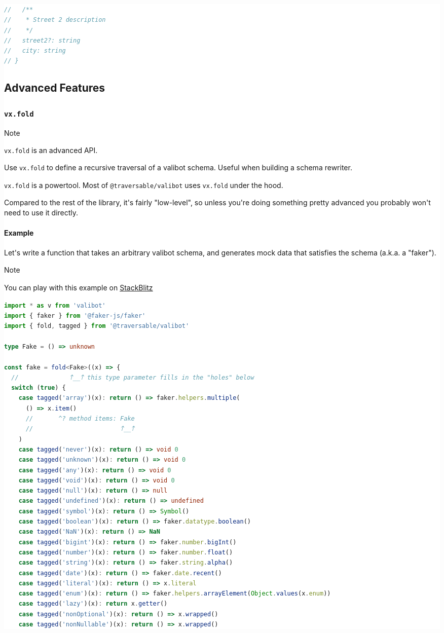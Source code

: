 ```typescript
//   /**
//    * Street 2 description
//    */
//   street2?: string
//   city: string
// }
```


## Advanced Features

### `vx.fold`

> [!NOTE]
> `vx.fold` is an advanced API.

Use `vx.fold` to define a recursive traversal of a valibot schema. Useful when building a schema rewriter.

`vx.fold` is a powertool. Most of `@traversable/valibot` uses `vx.fold` under the hood.

Compared to the rest of the library, it's fairly "low-level", so unless you're doing something pretty advanced you probably won't need to use it directly.

#### Example

Let's write a function that takes an arbitrary valibot schema, and generates mock data that satisfies the schema (a.k.a. a "faker").

> [!NOTE]
> You can play with this example on [StackBlitz](https://stackblitz.com/edit/traversable-valibot-faker-example?file=test%2Ffake.test.ts,src%2Ffake.ts&initialPath=__vitest__/)

```typescript
import * as v from 'valibot'
import { faker } from '@faker-js/faker'
import { fold, tagged } from '@traversable/valibot'

type Fake = () => unknown

const fake = fold<Fake>((x) => {
  //              𐙘__𐙘 this type parameter fills in the "holes" below
  switch (true) {
    case tagged('array')(x): return () => faker.helpers.multiple(
      () => x.item()
      //       ^? method items: Fake
      //                        𐙘__𐙘
    )
    case tagged('never')(x): return () => void 0
    case tagged('unknown')(x): return () => void 0
    case tagged('any')(x): return () => void 0
    case tagged('void')(x): return () => void 0
    case tagged('null')(x): return () => null
    case tagged('undefined')(x): return () => undefined
    case tagged('symbol')(x): return () => Symbol()
    case tagged('boolean')(x): return () => faker.datatype.boolean()
    case tagged('NaN')(x): return () => NaN
    case tagged('bigint')(x): return () => faker.number.bigInt()
    case tagged('number')(x): return () => faker.number.float()
    case tagged('string')(x): return () => faker.string.alpha()
    case tagged('date')(x): return () => faker.date.recent()
    case tagged('literal')(x): return () => x.literal
    case tagged('enum')(x): return () => faker.helpers.arrayElement(Object.values(x.enum))
    case tagged('lazy')(x): return x.getter()
    case tagged('nonOptional')(x): return () => x.wrapped()
    case tagged('nonNullable')(x): return () => x.wrapped()
```